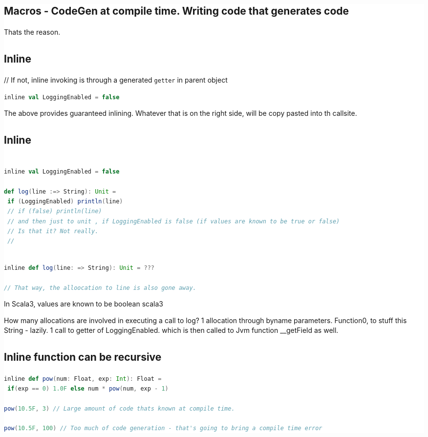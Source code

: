 ## Macros - CodeGen at compile time. Writing code that generates code

Thats the reason.

## Inline

// If not, inline invoking is through a generated `getter` in parent object
```scala
inline val LoggingEnabled = false
```

The above provides guaranteed inlining. Whatever that is on the right side,
will be copy pasted into th callsite.

## Inline

```scala

inline val LoggingEnabled = false

def log(line :=> String): Unit = 
 if (LoggingEnabled) println(line)
 // if (false) println(line)
 // and then just to unit , if LoggingEnabled is false (if values are known to be true or false)
 // Is that it? Not really.
 // 

```

```scala

inline def log(line: => String): Unit = ???

// That way, the alloocation to line is also gone away.

```

In Scala3, values are known to be boolean scala3

How many allocations are involved in executing a call to log?
1 allocation through byname parameters. Function0, to stuff this String - lazily.
1 call to getter of LoggingEnabled. which is then called to Jvm function __getField as well.


## Inline function can be recursive

```scala
inline def pow(num: Float, exp: Int): Float = 
 if(exp == 0) 1.0F else num * pow(num, exp - 1)

pow(10.5F, 3) // Large amount of code thats known at compile time.

pow(10.5F, 100) // Too much of code generation - that's going to bring a compile time error

```
